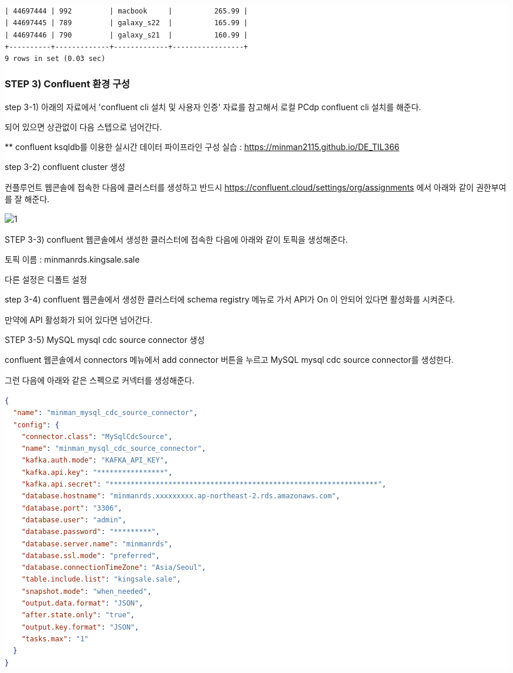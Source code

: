 ```console
| 44697444 | 992         | macbook     |          265.99 |
| 44697445 | 789         | galaxy_s22  |          165.99 |
| 44697446 | 790         | galaxy_s21  |          160.99 |
+----------+-------------+-------------+-----------------+
9 rows in set (0.03 sec)
```

### STEP 3) Confluent 환경 구성

step 3-1) 아래의 자료에서 'confluent cli 설치 및 사용자 인증' 자료를 참고해서 로컬 PCdp confluent cli 설치를 해준다. 

되어 있으면 상관없이 다음 스텝으로 넘어간다.

** confluent ksqldb를 이용한 실시간 데이터 파이프라인 구성 실습 : https://minman2115.github.io/DE_TIL366

step 3-2) confluent cluster 생성

컨플루언트 웹콘솔에 접속한 다음에 클러스터를 생성하고 반드시 https://confluent.cloud/settings/org/assignments 에서 아래와 같이 권한부여를 잘 해준다.

<img width="1171" alt="1" src="https://user-images.githubusercontent.com/41605276/184806797-0e3feeb5-05d3-424e-b74f-388c2d305ff8.png">

STEP 3-3) confluent 웹콘솔에서 생성한 클러스터에 접속한 다음에 아래와 같이 토픽을 생성해준다.

토픽 이름 : minmanrds.kingsale.sale

다른 설정은 디폴트 설정

step 3-4) confluent 웹콘솔에서 생성한 클러스터에 schema registry 메뉴로 가서 API가 On 이 안되어 있다면 활성화를 시켜준다.

만약에 API 활성화가 되어 있다면 넘어간다.

STEP 3-5) MySQL mysql cdc source connector 생성

confluent 웹콘솔에서 connectors 메뉴에서 add connector 버튼을 누르고 MySQL mysql cdc source connector를 생성한다.

그런 다음에 아래와 같은 스펙으로 커넥터를 생성해준다.

```json
{
  "name": "minman_mysql_cdc_source_connector",
  "config": {
    "connector.class": "MySqlCdcSource",
    "name": "minman_mysql_cdc_source_connector",
    "kafka.auth.mode": "KAFKA_API_KEY",
    "kafka.api.key": "****************",
    "kafka.api.secret": "****************************************************************",
    "database.hostname": "minmanrds.xxxxxxxxx.ap-northeast-2.rds.amazonaws.com",
    "database.port": "3306",
    "database.user": "admin",
    "database.password": "*********",
    "database.server.name": "minmanrds",
    "database.ssl.mode": "preferred",
    "database.connectionTimeZone": "Asia/Seoul",
    "table.include.list": "kingsale.sale",
    "snapshot.mode": "when_needed",
    "output.data.format": "JSON",
    "after.state.only": "true",
    "output.key.format": "JSON",
    "tasks.max": "1"
  }
}
```

